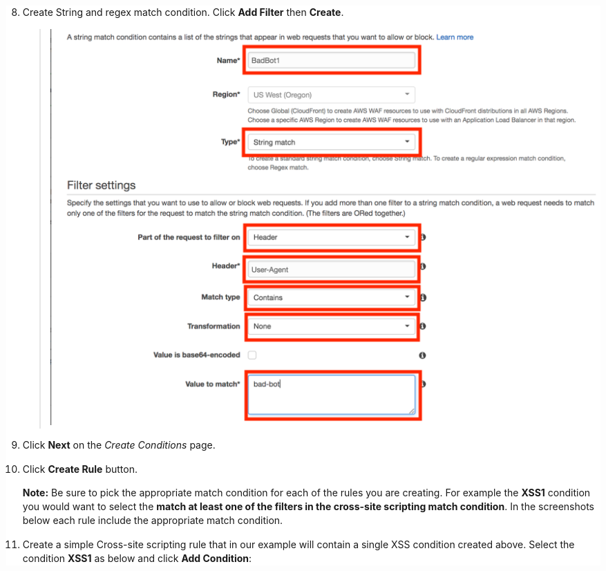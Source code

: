 
8.  Create String and regex match condition. Click **Add Filter** then **Create**.

    >![](.//media/image19.png)




9.  Click **Next** on the *Create Conditions* page.

10. Click **Create Rule** button.

    **Note:** Be sure to pick the appropriate match condition for each of the rules you are creating.  For example the **XSS1** condition you would want to select the **match at least one of the filters in the cross-site scripting match condition**.  In the screenshots below each rule include the appropriate match condition.

11. Create a simple Cross-site scripting rule that in our example will contain a single XSS condition created above. Select the condition **XSS1** as below and click **Add Condition**:
